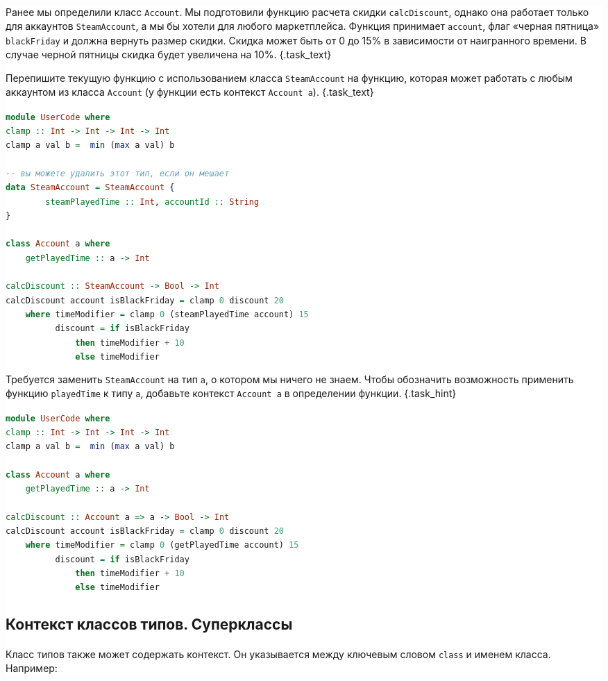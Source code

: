 Ранее мы определили класс `Account`. Мы подготовили функцию расчета скидки `calcDiscount`, однако она работает только для аккаунтов `SteamAccount`, а мы бы хотели для любого маркетплейса. Функция принимает `account`, флаг «черная пятница» `blackFriday` и должна вернуть размер скидки. Скидка может быть от 0 до 15% в зависимости от наигранного времени. В случае черной пятницы скидка будет увеличена на 10%. {.task_text}

Перепишите текущую функцию с использованием класса `SteamAccount` на функцию, которая может работать с любым аккаунтом из класса `Account` (у функции есть контекст `Account a`). {.task_text}

```haskell {.task_source #haskell_chapter_0250_task_0020}
module UserCode where
clamp :: Int -> Int -> Int -> Int
clamp a val b =  min (max a val) b

-- вы можете удалить этот тип, если он мешает
data SteamAccount = SteamAccount {
        steamPlayedTime :: Int, accountId :: String
}

class Account a where
    getPlayedTime :: a -> Int

calcDiscount :: SteamAccount -> Bool -> Int
calcDiscount account isBlackFriday = clamp 0 discount 20
    where timeModifier = clamp 0 (steamPlayedTime account) 15
          discount = if isBlackFriday
              then timeModifier + 10
              else timeModifier
```

Требуется заменить `SteamAccount` на тип `a`, о котором мы ничего не знаем. Чтобы обозначить возможность применить функцию `playedTime` к типу `a`, добавьте контекст `Account a` в определении функции. {.task_hint}

```haskell {.task_answer}
module UserCode where
clamp :: Int -> Int -> Int -> Int
clamp a val b =  min (max a val) b

class Account a where
    getPlayedTime :: a -> Int

calcDiscount :: Account a => a -> Bool -> Int
calcDiscount account isBlackFriday = clamp 0 discount 20
    where timeModifier = clamp 0 (getPlayedTime account) 15
          discount = if isBlackFriday
              then timeModifier + 10
              else timeModifier
```

## Контекст классов типов. Суперклассы

Класс типов также может содержать контекст. Он указывается между ключевым словом `class` и именем класса. Например:
